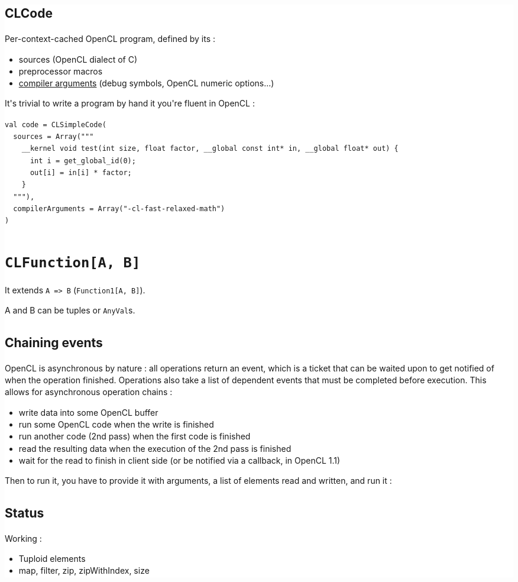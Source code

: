 ## CLCode ##

Per-context-cached OpenCL program, defined by its :
  * sources (OpenCL dialect of C)
  * preprocessor macros
  * [compiler arguments](http://www.khronos.org/registry/cl/sdk/1.0/docs/man/xhtml/clBuildProgram.html) (debug symbols, OpenCL numeric options...)

It's trivial to write a program by hand it you're fluent in OpenCL :
```
val code = CLSimpleCode(
  sources = Array("""
    __kernel void test(int size, float factor, __global const int* in, __global float* out) {
      int i = get_global_id(0);
      out[i] = in[i] * factor;
    }
  """),
  compilerArguments = Array("-cl-fast-relaxed-math")
)
```

# `CLFunction[A, B]` #

It extends `A => B` (`Function1[A, B]`).

A and B can be tuples or `AnyVal`s.


## Chaining events ##

OpenCL is asynchronous by nature : all operations return an event, which is a ticket that can be waited upon to get notified of when the operation finished. Operations also take a list of dependent events that must be completed before execution.
This allows for asynchronous operation chains :
  * write data into some OpenCL buffer
  * run some OpenCL code when the write is finished
  * run another code (2nd pass) when the first code is finished
  * read the resulting data when the execution of the 2nd pass is finished
  * wait for the read to finish in client side (or be notified via a callback, in OpenCL 1.1)

Then to run it, you have to provide it with arguments, a list of elements read and written, and run it :
```

```


## Status ##

Working :
  * Tuploid elements
  * map, filter, zip, zipWithIndex, size
